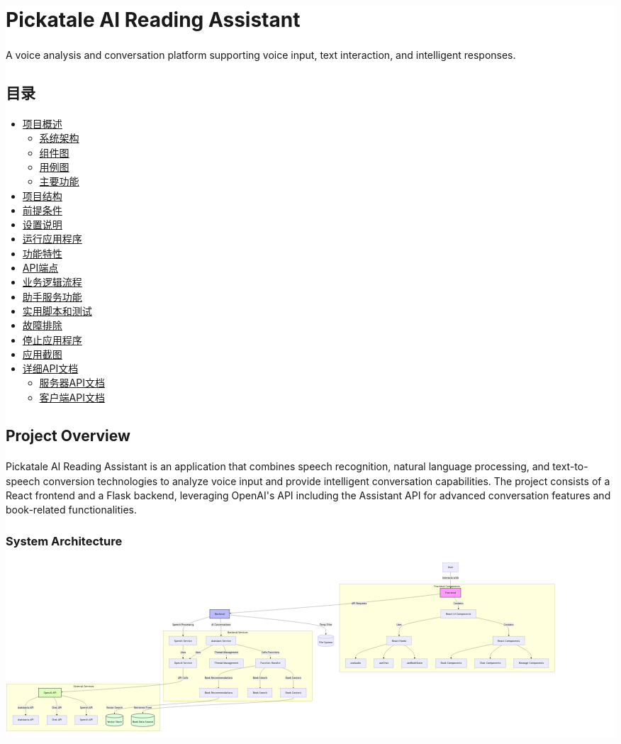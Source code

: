 # Pickatale AI Reading Assistant

A voice analysis and conversation platform supporting voice input, text interaction, and intelligent responses.

## 目录
- [项目概述](#project-overview)
  - [系统架构](#system-architecture)
  - [组件图](#component-diagram)
  - [用例图](#use-case-diagram)
  - [主要功能](#key-features)
- [项目结构](#project-structure)
- [前提条件](#prerequisites)
- [设置说明](#setup-instructions)
- [运行应用程序](#running-the-application)
- [功能特性](#features)
- [API端点](#api-endpoints)
- [业务逻辑流程](#business-logic-flows)
- [助手服务功能](#assistant-service-functionality)
- [实用脚本和测试](#utility-scripts-and-testing)
- [故障排除](#troubleshooting)
- [停止应用程序](#stopping-the-application)
- [应用截图](#application-screenshots)
- [详细API文档](#detailed-api-documentation)
  - [服务器API文档](#server-api-documentation)
  - [客户端API文档](#client-api-documentation)

## Project Overview

Pickatale AI Reading Assistant is an application that combines speech recognition, natural language processing, and text-to-speech conversion technologies to analyze voice input and provide intelligent conversation capabilities. The project consists of a React frontend and a Flask backend, leveraging OpenAI's API including the Assistant API for advanced conversation features and book-related functionalities.

### System Architecture

![System Architecture](images/system_architecture.png)
